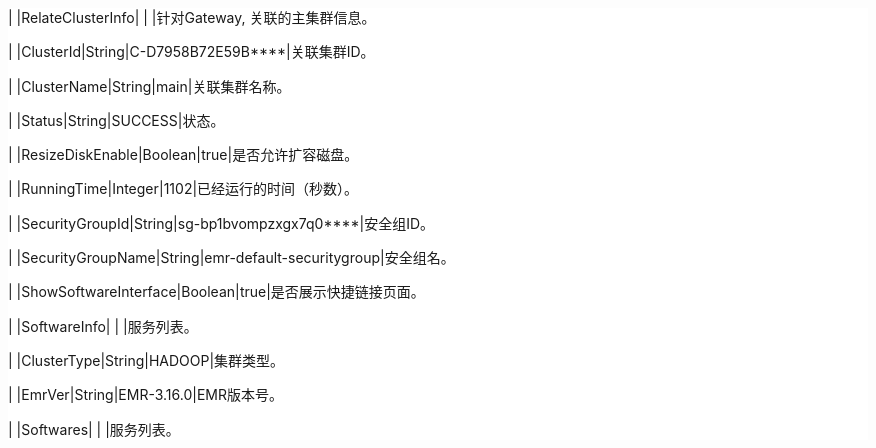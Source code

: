  |
|RelateClusterInfo| | |针对Gateway, 关联的主集群信息。

 |
|ClusterId|String|C-D7958B72E59B\*\*\*\*|关联集群ID。

 |
|ClusterName|String|main|关联集群名称。

 |
|Status|String|SUCCESS|状态。

 |
|ResizeDiskEnable|Boolean|true|是否允许扩容磁盘。

 |
|RunningTime|Integer|1102|已经运行的时间（秒数）。

 |
|SecurityGroupId|String|sg-bp1bvompzxgx7q0\*\*\*\*|安全组ID。

 |
|SecurityGroupName|String|emr-default-securitygroup|安全组名。

 |
|ShowSoftwareInterface|Boolean|true|是否展示快捷链接页面。

 |
|SoftwareInfo| | |服务列表。

 |
|ClusterType|String|HADOOP|集群类型。

 |
|EmrVer|String|EMR-3.16.0|EMR版本号。

 |
|Softwares| | |服务列表。
